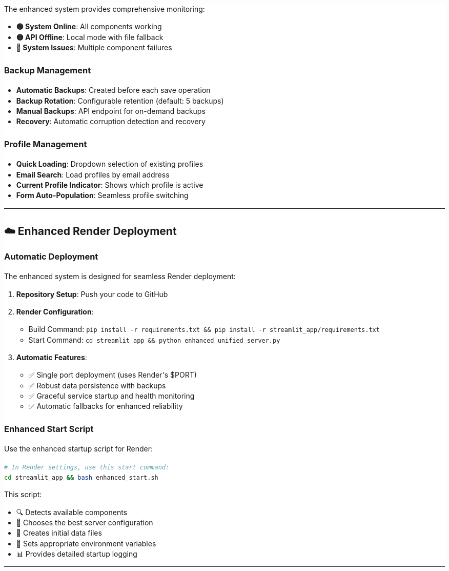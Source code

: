 The enhanced system provides comprehensive monitoring:

- **🟢 System Online**: All components working
- **🟡 API Offline**: Local mode with file fallback
- **🔴 System Issues**: Multiple component failures

### Backup Management

- **Automatic Backups**: Created before each save operation
- **Backup Rotation**: Configurable retention (default: 5 backups)
- **Manual Backups**: API endpoint for on-demand backups
- **Recovery**: Automatic corruption detection and recovery

### Profile Management

- **Quick Loading**: Dropdown selection of existing profiles
- **Email Search**: Load profiles by email address
- **Current Profile Indicator**: Shows which profile is active
- **Form Auto-Population**: Seamless profile switching

---

## ☁️ Enhanced Render Deployment

### Automatic Deployment

The enhanced system is designed for seamless Render deployment:

1. **Repository Setup**: Push your code to GitHub
2. **Render Configuration**: 
   - Build Command: `pip install -r requirements.txt && pip install -r streamlit_app/requirements.txt`
   - Start Command: `cd streamlit_app && python enhanced_unified_server.py`

3. **Automatic Features**:
   - ✅ Single port deployment (uses Render's $PORT)
   - ✅ Robust data persistence with backups
   - ✅ Graceful service startup and health monitoring
   - ✅ Automatic fallbacks for enhanced reliability

### Enhanced Start Script

Use the enhanced startup script for Render:

```bash
# In Render settings, use this start command:
cd streamlit_app && bash enhanced_start.sh
```

This script:
- 🔍 Detects available components
- 🚀 Chooses the best server configuration
- 📝 Creates initial data files
- 🔧 Sets appropriate environment variables
- 📊 Provides detailed startup logging

---